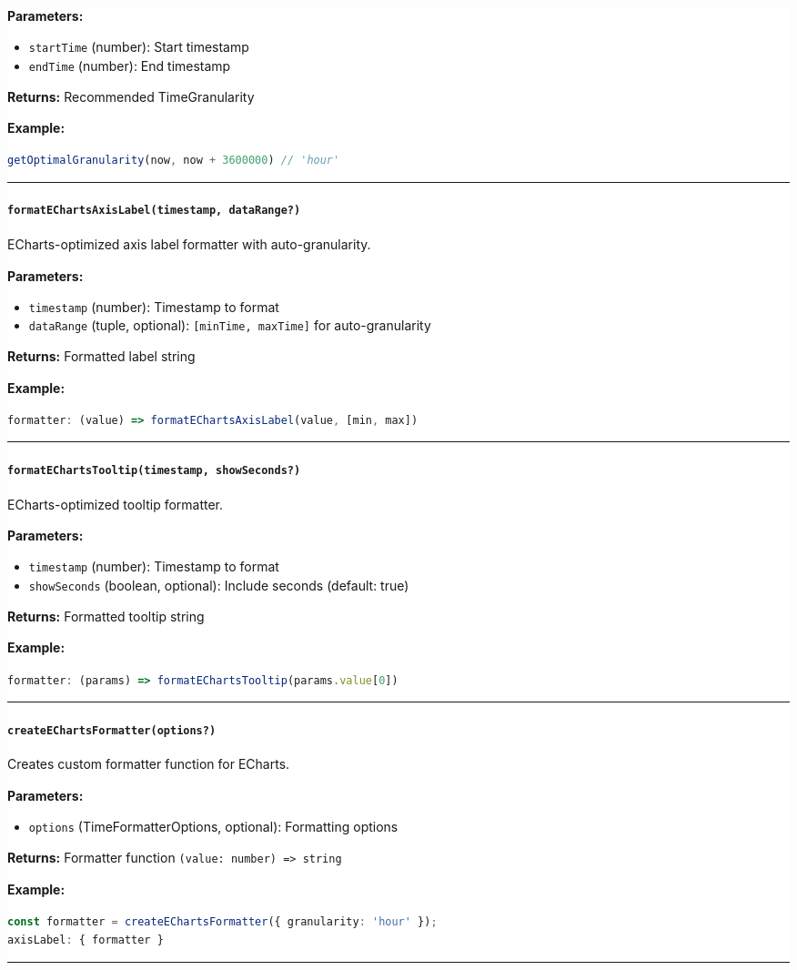 **Parameters:**
- `startTime` (number): Start timestamp
- `endTime` (number): End timestamp

**Returns:** Recommended TimeGranularity

**Example:**
```typescript
getOptimalGranularity(now, now + 3600000) // 'hour'
```

---

#### `formatEChartsAxisLabel(timestamp, dataRange?)`
ECharts-optimized axis label formatter with auto-granularity.

**Parameters:**
- `timestamp` (number): Timestamp to format
- `dataRange` (tuple, optional): `[minTime, maxTime]` for auto-granularity

**Returns:** Formatted label string

**Example:**
```typescript
formatter: (value) => formatEChartsAxisLabel(value, [min, max])
```

---

#### `formatEChartsTooltip(timestamp, showSeconds?)`
ECharts-optimized tooltip formatter.

**Parameters:**
- `timestamp` (number): Timestamp to format
- `showSeconds` (boolean, optional): Include seconds (default: true)

**Returns:** Formatted tooltip string

**Example:**
```typescript
formatter: (params) => formatEChartsTooltip(params.value[0])
```

---

#### `createEChartsFormatter(options?)`
Creates custom formatter function for ECharts.

**Parameters:**
- `options` (TimeFormatterOptions, optional): Formatting options

**Returns:** Formatter function `(value: number) => string`

**Example:**
```typescript
const formatter = createEChartsFormatter({ granularity: 'hour' });
axisLabel: { formatter }
```

---